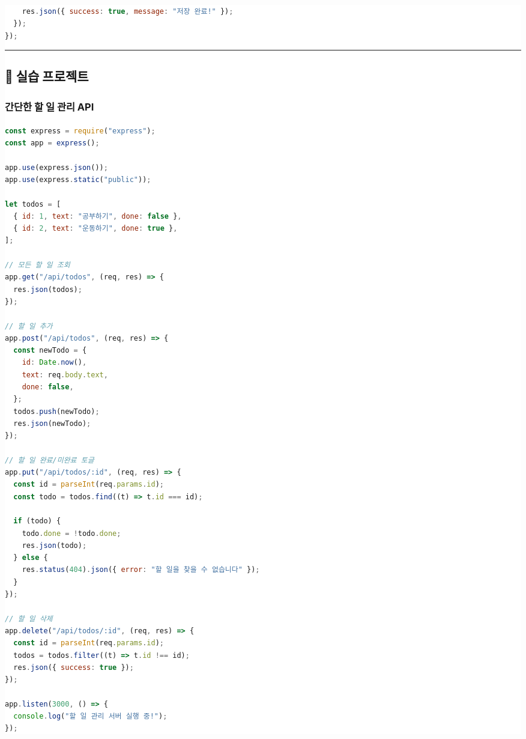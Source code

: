 ```javascript
    res.json({ success: true, message: "저장 완료!" });
  });
});
```

---

## 🎯 실습 프로젝트

### 간단한 할 일 관리 API

```javascript
const express = require("express");
const app = express();

app.use(express.json());
app.use(express.static("public"));

let todos = [
  { id: 1, text: "공부하기", done: false },
  { id: 2, text: "운동하기", done: true },
];

// 모든 할 일 조회
app.get("/api/todos", (req, res) => {
  res.json(todos);
});

// 할 일 추가
app.post("/api/todos", (req, res) => {
  const newTodo = {
    id: Date.now(),
    text: req.body.text,
    done: false,
  };
  todos.push(newTodo);
  res.json(newTodo);
});

// 할 일 완료/미완료 토글
app.put("/api/todos/:id", (req, res) => {
  const id = parseInt(req.params.id);
  const todo = todos.find((t) => t.id === id);

  if (todo) {
    todo.done = !todo.done;
    res.json(todo);
  } else {
    res.status(404).json({ error: "할 일을 찾을 수 없습니다" });
  }
});

// 할 일 삭제
app.delete("/api/todos/:id", (req, res) => {
  const id = parseInt(req.params.id);
  todos = todos.filter((t) => t.id !== id);
  res.json({ success: true });
});

app.listen(3000, () => {
  console.log("할 일 관리 서버 실행 중!");
});
```
